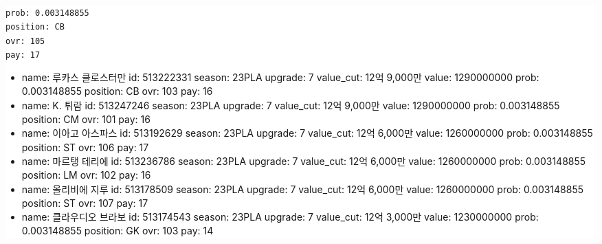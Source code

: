     prob: 0.003148855
    position: CB
    ovr: 105
    pay: 17
  - name: 루카스 클로스터만
    id: 513222331
    season: 23PLA
    upgrade: 7
    value_cut: 12억 9,000만
    value: 1290000000
    prob: 0.003148855
    position: CB
    ovr: 103
    pay: 16
  - name: K. 튀람
    id: 513247246
    season: 23PLA
    upgrade: 7
    value_cut: 12억 9,000만
    value: 1290000000
    prob: 0.003148855
    position: CM
    ovr: 101
    pay: 16
  - name: 이아고 아스파스
    id: 513192629
    season: 23PLA
    upgrade: 7
    value_cut: 12억 6,000만
    value: 1260000000
    prob: 0.003148855
    position: ST
    ovr: 106
    pay: 17
  - name: 마르탱 테리에
    id: 513236786
    season: 23PLA
    upgrade: 7
    value_cut: 12억 6,000만
    value: 1260000000
    prob: 0.003148855
    position: LM
    ovr: 102
    pay: 16
  - name: 올리비에 지루
    id: 513178509
    season: 23PLA
    upgrade: 7
    value_cut: 12억 6,000만
    value: 1260000000
    prob: 0.003148855
    position: ST
    ovr: 107
    pay: 17
  - name: 클라우디오 브라보
    id: 513174543
    season: 23PLA
    upgrade: 7
    value_cut: 12억 3,000만
    value: 1230000000
    prob: 0.003148855
    position: GK
    ovr: 103
    pay: 14